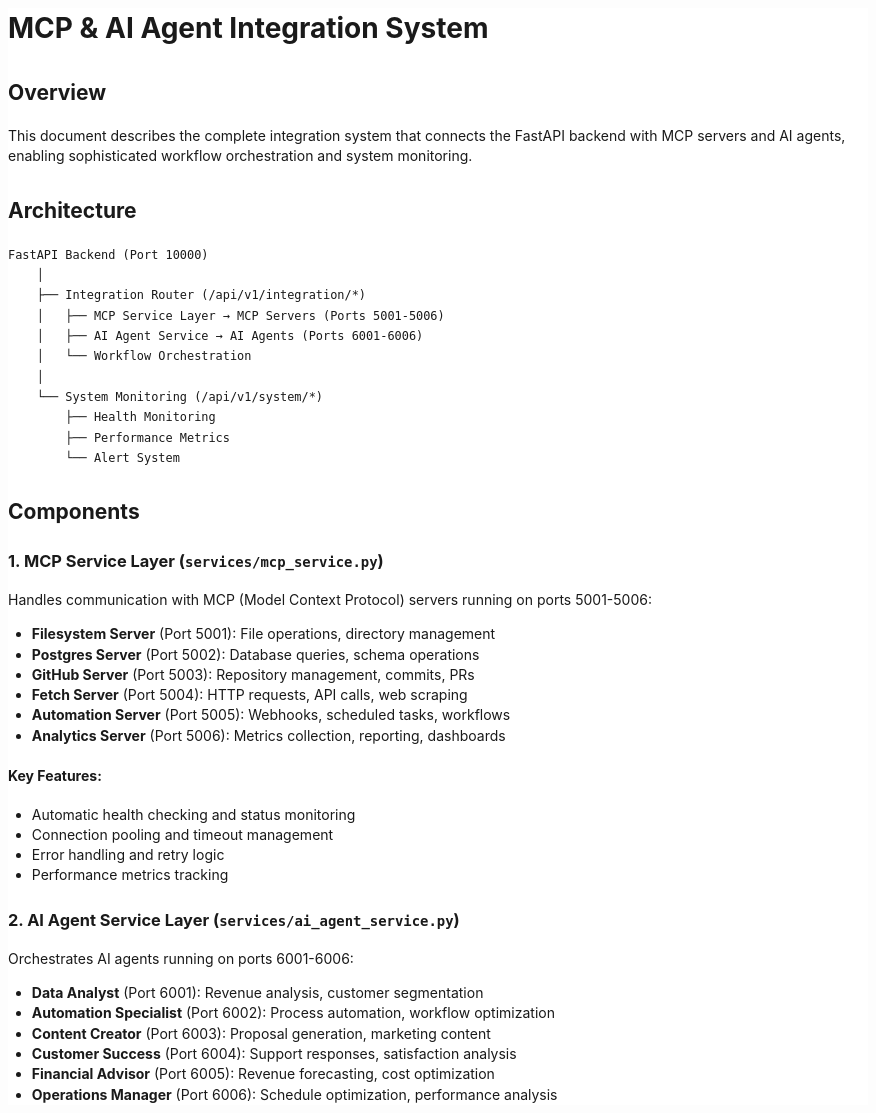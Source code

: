 # MCP & AI Agent Integration System

## Overview

This document describes the complete integration system that connects the FastAPI backend with MCP servers and AI agents, enabling sophisticated workflow orchestration and system monitoring.

## Architecture

```
FastAPI Backend (Port 10000)
    │
    ├── Integration Router (/api/v1/integration/*)
    │   ├── MCP Service Layer → MCP Servers (Ports 5001-5006)
    │   ├── AI Agent Service → AI Agents (Ports 6001-6006)
    │   └── Workflow Orchestration
    │
    └── System Monitoring (/api/v1/system/*)
        ├── Health Monitoring
        ├── Performance Metrics
        └── Alert System
```

## Components

### 1. MCP Service Layer (`services/mcp_service.py`)

Handles communication with MCP (Model Context Protocol) servers running on ports 5001-5006:

- **Filesystem Server** (Port 5001): File operations, directory management
- **Postgres Server** (Port 5002): Database queries, schema operations
- **GitHub Server** (Port 5003): Repository management, commits, PRs
- **Fetch Server** (Port 5004): HTTP requests, API calls, web scraping
- **Automation Server** (Port 5005): Webhooks, scheduled tasks, workflows
- **Analytics Server** (Port 5006): Metrics collection, reporting, dashboards

#### Key Features:
- Automatic health checking and status monitoring
- Connection pooling and timeout management
- Error handling and retry logic
- Performance metrics tracking

### 2. AI Agent Service Layer (`services/ai_agent_service.py`)

Orchestrates AI agents running on ports 6001-6006:

- **Data Analyst** (Port 6001): Revenue analysis, customer segmentation
- **Automation Specialist** (Port 6002): Process automation, workflow optimization
- **Content Creator** (Port 6003): Proposal generation, marketing content
- **Customer Success** (Port 6004): Support responses, satisfaction analysis
- **Financial Advisor** (Port 6005): Revenue forecasting, cost optimization
- **Operations Manager** (Port 6006): Schedule optimization, performance analysis
